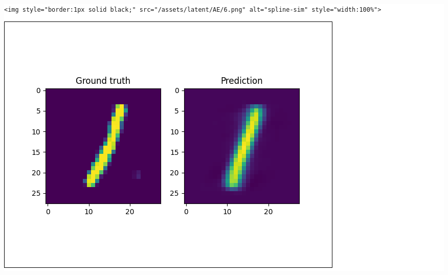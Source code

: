     <img style="border:1px solid black;" src="/assets/latent/AE/6.png" alt="spline-sim" style="width:100%">
  </div>
  <div class="columnM">
    <img style="border:1px solid black;" src="/assets/latent/AE/7.png" alt="spline-sur" style="width:100%">
  </div>
  <div class="columnM">